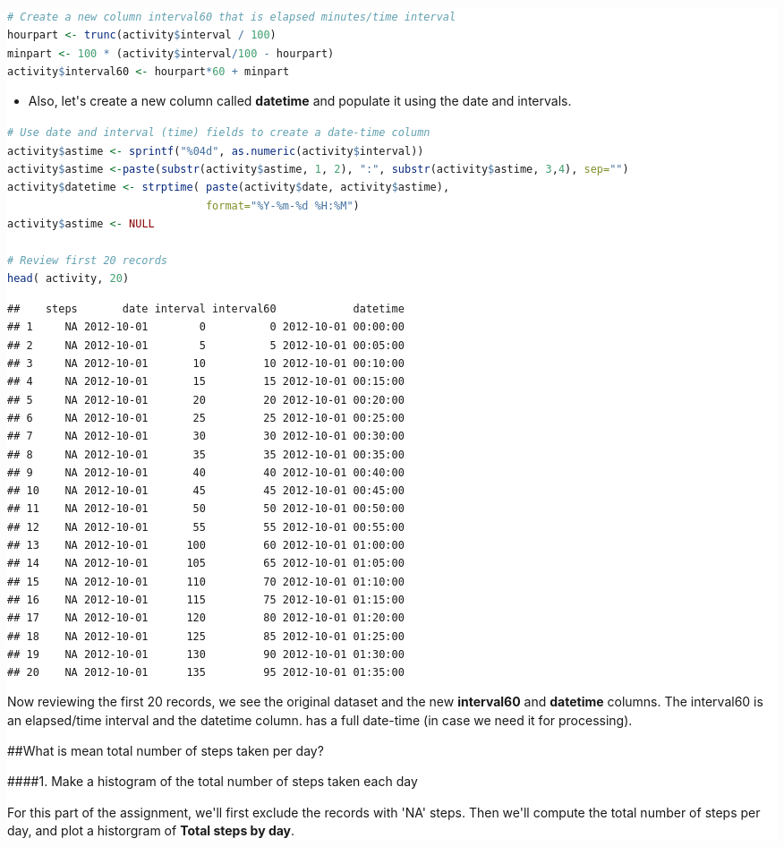 
```r
# Create a new column interval60 that is elapsed minutes/time interval
hourpart <- trunc(activity$interval / 100)
minpart <- 100 * (activity$interval/100 - hourpart)
activity$interval60 <- hourpart*60 + minpart
```

- Also, let's create a new column called **datetime** and populate it using the date and intervals.


```r
# Use date and interval (time) fields to create a date-time column
activity$astime <- sprintf("%04d", as.numeric(activity$interval))
activity$astime <-paste(substr(activity$astime, 1, 2), ":", substr(activity$astime, 3,4), sep="")
activity$datetime <- strptime( paste(activity$date, activity$astime),
                               format="%Y-%m-%d %H:%M")
activity$astime <- NULL  

# Review first 20 records
head( activity, 20)
```

```
##    steps       date interval interval60            datetime
## 1     NA 2012-10-01        0          0 2012-10-01 00:00:00
## 2     NA 2012-10-01        5          5 2012-10-01 00:05:00
## 3     NA 2012-10-01       10         10 2012-10-01 00:10:00
## 4     NA 2012-10-01       15         15 2012-10-01 00:15:00
## 5     NA 2012-10-01       20         20 2012-10-01 00:20:00
## 6     NA 2012-10-01       25         25 2012-10-01 00:25:00
## 7     NA 2012-10-01       30         30 2012-10-01 00:30:00
## 8     NA 2012-10-01       35         35 2012-10-01 00:35:00
## 9     NA 2012-10-01       40         40 2012-10-01 00:40:00
## 10    NA 2012-10-01       45         45 2012-10-01 00:45:00
## 11    NA 2012-10-01       50         50 2012-10-01 00:50:00
## 12    NA 2012-10-01       55         55 2012-10-01 00:55:00
## 13    NA 2012-10-01      100         60 2012-10-01 01:00:00
## 14    NA 2012-10-01      105         65 2012-10-01 01:05:00
## 15    NA 2012-10-01      110         70 2012-10-01 01:10:00
## 16    NA 2012-10-01      115         75 2012-10-01 01:15:00
## 17    NA 2012-10-01      120         80 2012-10-01 01:20:00
## 18    NA 2012-10-01      125         85 2012-10-01 01:25:00
## 19    NA 2012-10-01      130         90 2012-10-01 01:30:00
## 20    NA 2012-10-01      135         95 2012-10-01 01:35:00
```

Now reviewing the first 20 records, we see the original dataset and the new **interval60** and **datetime** columns. The interval60 is an elapsed/time interval and the datetime column. has a full date-time (in case we need it for processing).

##What is mean total number of steps taken per day?

####1. Make a histogram of the total number of steps taken each day

For this part of the assignment, we'll first exclude the records with 'NA' steps. Then we'll compute the total number of steps per day, and plot a historgram of **Total steps by day**.
